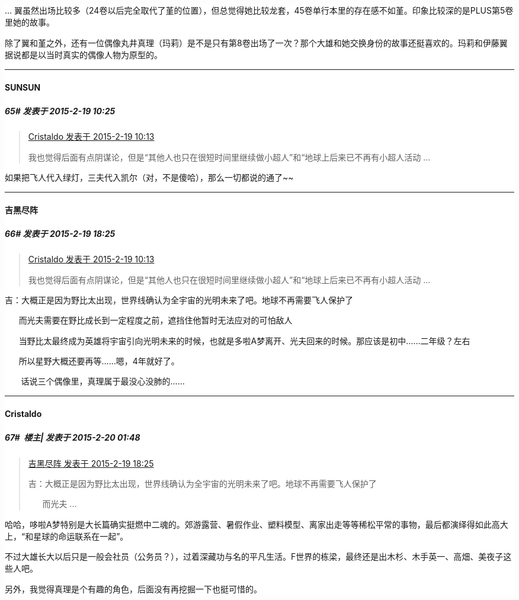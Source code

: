  ...</blockquote>
翼虽然出场比较多（24卷以后完全取代了堇的位置），但总觉得她比较龙套，45卷单行本里的存在感不如堇。印象比较深的是PLUS第5卷里她的故事。


除了翼和堇之外，还有一位偶像丸井真理（玛莉）是不是只有第8卷出场了一次？那个大雄和她交换身份的故事还挺喜欢的。玛莉和伊藤翼据说都是以当时真实的偶像人物为原型的。


-----

####  SUNSUN  
##### 65#       发表于 2015-2-19 10:25


<blockquote><a href="httphttps://bbs.saraba1st.com/2b/forum.php?mod=redirect&amp;goto=findpost&amp;pid=28115893&amp;ptid=1094814" target="_blank">Cristaldo 发表于 2015-2-19 10:13</a>

我也觉得后面有点阴谋论，但是“其他人也只在很短时间里继续做小超人”和“地球上后来已不再有小超人活动 ...</blockquote>
如果把飞人代入绿灯，三夫代入凯尔（对，不是傻哈），那么一切都说的通了~~


-----

####  吉黑尽阵  
##### 66#       发表于 2015-2-19 18:25


<blockquote><a href="httphttps://bbs.saraba1st.com/2b/forum.php?mod=redirect&amp;goto=findpost&amp;pid=28115893&amp;ptid=1094814" target="_blank">Cristaldo 发表于 2015-2-19 10:13</a>

我也觉得后面有点阴谋论，但是“其他人也只在很短时间里继续做小超人”和“地球上后来已不再有小超人活动 ...</blockquote>
吉：大概正是因为野比太出现，世界线确认为全宇宙的光明未来了吧。地球不再需要飞人保护了

      而光夫需要在野比成长到一定程度之前，遮挡住他暂时无法应对的可怕敌人


      当野比太最终成为英雄将宇宙引向光明未来的时候，也就是多啦A梦离开、光夫回来的时候。那应该是初中……二年级？左右

      所以星野大概还要再等……嗯，4年就好了。


       话说三个偶像里，真理属于最没心没肺的……


-----

####  Cristaldo  
##### 67#         楼主| 发表于 2015-2-20 01:48


<blockquote><a href="httphttps://bbs.saraba1st.com/2b/forum.php?mod=redirect&amp;goto=findpost&amp;pid=28119440&amp;ptid=1094814" target="_blank">吉黑尽阵 发表于 2015-2-19 18:25</a>

吉：大概正是因为野比太出现，世界线确认为全宇宙的光明未来了吧。地球不再需要飞人保护了

      而光夫 ...</blockquote>
哈哈，哆啦A梦特别是大长篇确实挺燃中二魂的。郊游露营、暑假作业、塑料模型、离家出走等等稀松平常的事物，最后都演绎得如此高大上，“和星球的命运联系在一起”。


不过大雄长大以后只是一般会社员（公务员？），过着深藏功与名的平凡生活。F世界的栋梁，最终还是出木杉、木手英一、高畑、美夜子这些人吧。


另外，我觉得真理是个有趣的角色，后面没有再挖掘一下也挺可惜的。
